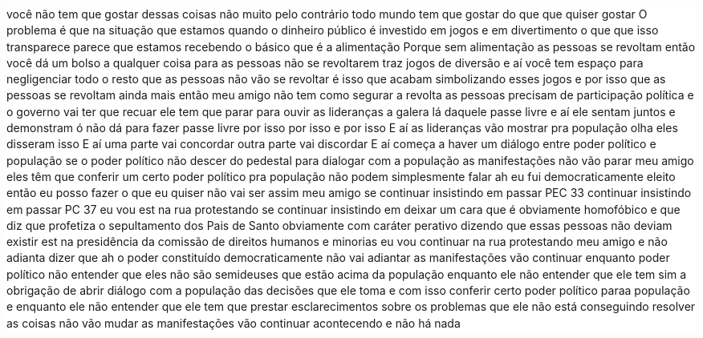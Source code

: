 você não tem que gostar dessas coisas
não muito pelo contrário todo mundo tem
que gostar do que que quiser gostar O
problema é que na situação que estamos
quando o dinheiro público é investido em
jogos e em divertimento o que que isso
transparece parece que estamos recebendo
o básico que é a alimentação Porque sem
alimentação as pessoas se revoltam então
você dá um bolso a qualquer coisa para
as pessoas não se revoltarem traz jogos
de diversão e aí você tem espaço para
negligenciar todo o resto que as pessoas
não vão se revoltar é isso que acabam
simbolizando esses jogos e por isso que
as pessoas se revoltam ainda mais então
meu amigo não tem como segurar a revolta
as pessoas precisam de participação
política e o governo vai ter que recuar
ele tem que parar para ouvir as
lideranças a galera lá daquele passe
livre e aí ele sentam juntos e
demonstram ó não dá para fazer passe
livre por isso por isso e por isso E aí
as lideranças vão mostrar pra população
olha eles disseram isso E aí uma parte
vai concordar outra parte vai discordar
E aí começa a haver um diálogo entre
poder político e população se o poder
político não descer do pedestal para
dialogar com a população as
manifestações não vão parar meu amigo
eles têm que conferir um certo poder
político pra população não podem
simplesmente falar ah eu fui
democraticamente eleito então eu posso
fazer o que eu quiser não vai ser assim
meu amigo se continuar insistindo em
passar PEC 33 continuar insistindo em
passar PC 37 eu vou est na rua
protestando se continuar insistindo em
deixar um cara que é obviamente
homofóbico e que diz que profetiza o
sepultamento dos Pais de Santo
obviamente com caráter perativo dizendo
que essas pessoas não deviam existir est
na presidência da comissão de direitos
humanos e minorias eu vou continuar na
rua protestando meu amigo e não adianta
dizer que ah o poder constituído
democraticamente não vai adiantar as
manifestações vão continuar enquanto
poder político não entender que eles não
são semideuses que estão acima da
população enquanto ele não entender que
ele tem sim a obrigação de abrir diálogo
com a população das decisões que ele
toma e com isso conferir certo poder
político paraa população e enquanto ele
não entender que ele tem que prestar
esclarecimentos sobre os problemas que
ele não está conseguindo resolver as
coisas não vão mudar as manifestações
vão continuar acontecendo e não há nada